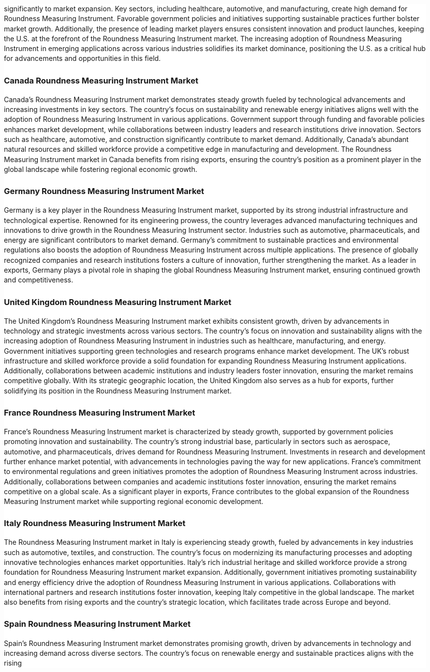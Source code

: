 significantly to market expansion. Key sectors, including healthcare, automotive, and manufacturing, create high demand for Roundness Measuring Instrument. Favorable government policies and initiatives supporting sustainable practices further bolster market growth. Additionally, the presence of leading market players ensures consistent innovation and product launches, keeping the U.S. at the forefront of the Roundness Measuring Instrument market. The increasing adoption of Roundness Measuring Instrument in emerging applications across various industries solidifies its market dominance, positioning the U.S. as a critical hub for advancements and opportunities in this field.</p><h3>Canada Roundness Measuring Instrument Market</h3><p>Canada&rsquo;s Roundness Measuring Instrument market demonstrates steady growth fueled by technological advancements and increasing investments in key sectors. The country&rsquo;s focus on sustainability and renewable energy initiatives aligns well with the adoption of Roundness Measuring Instrument in various applications. Government support through funding and favorable policies enhances market development, while collaborations between industry leaders and research institutions drive innovation. Sectors such as healthcare, automotive, and construction significantly contribute to market demand. Additionally, Canada&rsquo;s abundant natural resources and skilled workforce provide a competitive edge in manufacturing and development. The Roundness Measuring Instrument market in Canada benefits from rising exports, ensuring the country&rsquo;s position as a prominent player in the global landscape while fostering regional economic growth.</p><h3>Germany Roundness Measuring Instrument Market</h3><p>Germany is a key player in the Roundness Measuring Instrument market, supported by its strong industrial infrastructure and technological expertise. Renowned for its engineering prowess, the country leverages advanced manufacturing techniques and innovations to drive growth in the Roundness Measuring Instrument sector. Industries such as automotive, pharmaceuticals, and energy are significant contributors to market demand. Germany&rsquo;s commitment to sustainable practices and environmental regulations also boosts the adoption of Roundness Measuring Instrument across multiple applications. The presence of globally recognized companies and research institutions fosters a culture of innovation, further strengthening the market. As a leader in exports, Germany plays a pivotal role in shaping the global Roundness Measuring Instrument market, ensuring continued growth and competitiveness.</p><h3>United Kingdom Roundness Measuring Instrument Market</h3><p>The United Kingdom&rsquo;s Roundness Measuring Instrument market exhibits consistent growth, driven by advancements in technology and strategic investments across various sectors. The country&rsquo;s focus on innovation and sustainability aligns with the increasing adoption of Roundness Measuring Instrument in industries such as healthcare, manufacturing, and energy. Government initiatives supporting green technologies and research programs enhance market development. The UK&rsquo;s robust infrastructure and skilled workforce provide a solid foundation for expanding Roundness Measuring Instrument applications. Additionally, collaborations between academic institutions and industry leaders foster innovation, ensuring the market remains competitive globally. With its strategic geographic location, the United Kingdom also serves as a hub for exports, further solidifying its position in the Roundness Measuring Instrument market.</p><h3>France Roundness Measuring Instrument Market</h3><p>France&rsquo;s Roundness Measuring Instrument market is characterized by steady growth, supported by government policies promoting innovation and sustainability. The country&rsquo;s strong industrial base, particularly in sectors such as aerospace, automotive, and pharmaceuticals, drives demand for Roundness Measuring Instrument. Investments in research and development further enhance market potential, with advancements in technologies paving the way for new applications. France&rsquo;s commitment to environmental regulations and green initiatives promotes the adoption of Roundness Measuring Instrument across industries. Additionally, collaborations between companies and academic institutions foster innovation, ensuring the market remains competitive on a global scale. As a significant player in exports, France contributes to the global expansion of the Roundness Measuring Instrument market while supporting regional economic development.</p><h3>Italy Roundness Measuring Instrument Market</h3><p>The Roundness Measuring Instrument market in Italy is experiencing steady growth, fueled by advancements in key industries such as automotive, textiles, and construction. The country&rsquo;s focus on modernizing its manufacturing processes and adopting innovative technologies enhances market opportunities. Italy&rsquo;s rich industrial heritage and skilled workforce provide a strong foundation for Roundness Measuring Instrument market expansion. Additionally, government initiatives promoting sustainability and energy efficiency drive the adoption of Roundness Measuring Instrument in various applications. Collaborations with international partners and research institutions foster innovation, keeping Italy competitive in the global landscape. The market also benefits from rising exports and the country&rsquo;s strategic location, which facilitates trade across Europe and beyond.</p><h3>Spain Roundness Measuring Instrument Market</h3><p>Spain&rsquo;s Roundness Measuring Instrument market demonstrates promising growth, driven by advancements in technology and increasing demand across diverse sectors. The country&rsquo;s focus on renewable energy and sustainable practices aligns with the rising